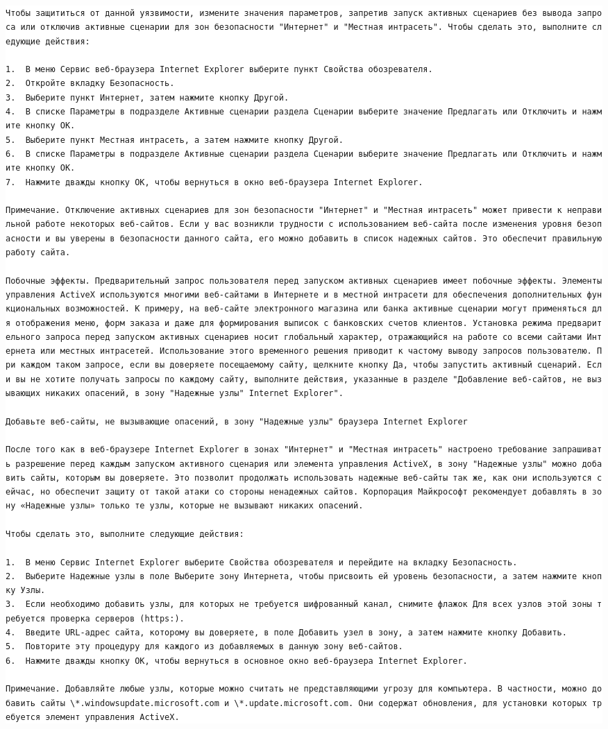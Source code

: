     Чтобы защититься от данной уязвимости, измените значения параметров, запретив запуск активных сценариев без вывода запроса или отключив активные сценарии для зон безопасности "Интернет" и "Местная интрасеть". Чтобы сделать это, выполните следующие действия:

    1.  В меню Сервис веб-браузера Internet Explorer выберите пункт Свойства обозревателя.
    2.  Откройте вкладку Безопасность.
    3.  Выберите пункт Интернет, затем нажмите кнопку Другой.
    4.  В списке Параметры в подразделе Активные сценарии раздела Сценарии выберите значение Предлагать или Отключить и нажмите кнопку ОК.
    5.  Выберите пункт Местная интрасеть, а затем нажмите кнопку Другой.
    6.  В списке Параметры в подразделе Активные сценарии раздела Сценарии выберите значение Предлагать или Отключить и нажмите кнопку ОК.
    7.  Нажмите дважды кнопку OK, чтобы вернуться в окно веб-браузера Internet Explorer.

    Примечание. Отключение активных сценариев для зон безопасности "Интернет" и "Местная интрасеть" может привести к неправильной работе некоторых веб-сайтов. Если у вас возникли трудности с использованием веб-сайта после изменения уровня безопасности и вы уверены в безопасности данного сайта, его можно добавить в список надежных сайтов. Это обеспечит правильную работу сайта.

    Побочные эффекты. Предварительный запрос пользователя перед запуском активных сценариев имеет побочные эффекты. Элементы управления ActiveX используются многими веб-сайтами в Интернете и в местной интрасети для обеспечения дополнительных функциональных возможностей. К примеру, на веб-сайте электронного магазина или банка активные сценарии могут применяться для отображения меню, форм заказа и даже для формирования выписок с банковских счетов клиентов. Установка режима предварительного запроса перед запуском активных сценариев носит глобальный характер, отражающийся на работе со всеми сайтами Интернета или местных интрасетей. Использование этого временного решения приводит к частому выводу запросов пользователю. При каждом таком запросе, если вы доверяете посещаемому сайту, щелкните кнопку Да, чтобы запустить активный сценарий. Если вы не хотите получать запросы по каждому сайту, выполните действия, указанные в разделе "Добавление веб-сайтов, не вызывающих никаких опасений, в зону "Надежные узлы" Internet Explorer".

    Добавьте веб-сайты, не вызывающие опасений, в зону "Надежные узлы" браузера Internet Explorer

    После того как в веб-браузере Internet Explorer в зонах "Интернет" и "Местная интрасеть" настроено требование запрашивать разрешение перед каждым запуском активного сценария или элемента управления ActiveX, в зону "Надежные узлы" можно добавить сайты, которым вы доверяете. Это позволит продолжать использовать надежные веб-сайты так же, как они используются сейчас, но обеспечит защиту от такой атаки со стороны ненадежных сайтов. Корпорация Майкрософт рекомендует добавлять в зону «Надежные узлы» только те узлы, которые не вызывают никаких опасений.

    Чтобы сделать это, выполните следующие действия:

    1.  В меню Сервис Internet Explorer выберите Свойства обозревателя и перейдите на вкладку Безопасность.
    2.  Выберите Надежные узлы в поле Выберите зону Интернета, чтобы присвоить ей уровень безопасности, а затем нажмите кнопку Узлы.
    3.  Если необходимо добавить узлы, для которых не требуется шифрованный канал, снимите флажок Для всех узлов этой зоны требуется проверка серверов (https:).
    4.  Введите URL-адрес сайта, которому вы доверяете, в поле Добавить узел в зону, а затем нажмите кнопку Добавить.
    5.  Повторите эту процедуру для каждого из добавляемых в данную зону веб-сайтов.
    6.  Нажмите дважды кнопку ОК, чтобы вернуться в основное окно веб-браузера Internet Explorer.

    Примечание. Добавляйте любые узлы, которые можно считать не представляющими угрозу для компьютера. В частности, можно добавить сайты \*.windowsupdate.microsoft.com и \*.update.microsoft.com. Они содержат обновления, для установки которых требуется элемент управления ActiveX.
